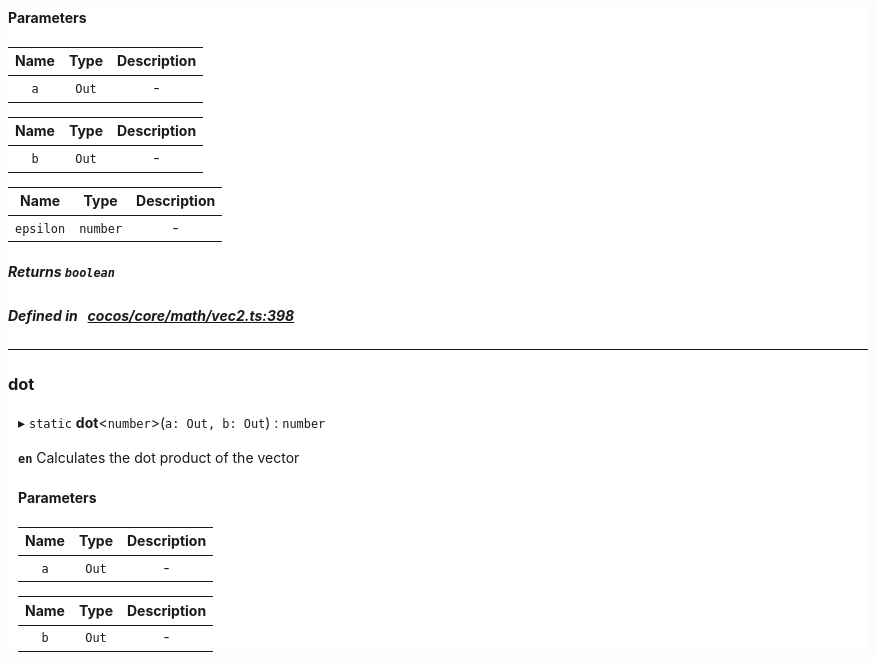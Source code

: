 






#### Parameters

| Name | Type | Description |
| :------: | :------: | :------: |
| `a` | `Out` | - |

| Name | Type | Description |
| :------: | :------: | :------: |
| `b` | `Out` | - |

| Name | Type | Description |
| :------: | :------: | :------: |
| `epsilon` | `number` | - |



##### Returns `boolean`




</div>

##### Defined in &nbsp;   [cocos/core/math/vec2.ts:398](https://github.com/cocos-creator/engine/blob/c7bf6b8a9/cocos/core/math/vec2.ts#L398)&nbsp;
___
### dot
<div style="margin-left: 10px;">

▸ `static`  **dot**<`number`\>(`a: Out, b: Out`) : `number`




**`en`** Calculates the dot product of the vector








#### Parameters

| Name | Type | Description |
| :------: | :------: | :------: |
| `a` | `Out` | - |

| Name | Type | Description |
| :------: | :------: | :------: |
| `b` | `Out` | - |
